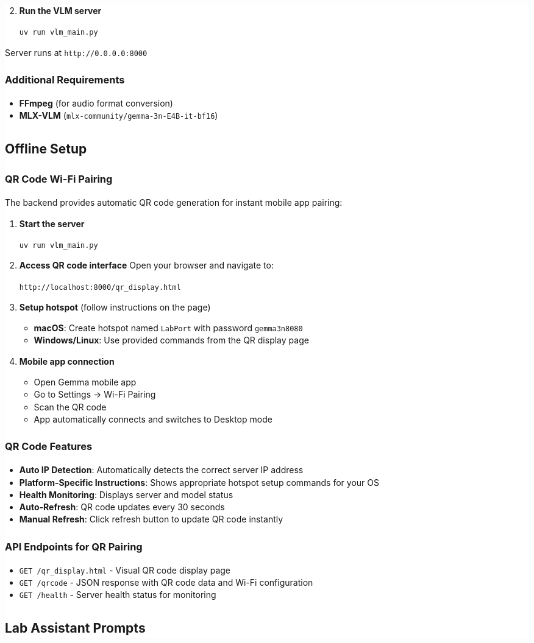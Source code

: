 2. **Run the VLM server**
   ```bash
   uv run vlm_main.py
   ```

Server runs at `http://0.0.0.0:8000`

### Additional Requirements
- **FFmpeg** (for audio format conversion)
- **MLX-VLM** (`mlx-community/gemma-3n-E4B-it-bf16`)

## Offline Setup

### QR Code Wi-Fi Pairing

The backend provides automatic QR code generation for instant mobile app pairing:

1. **Start the server**
   ```bash
   uv run vlm_main.py
   ```

2. **Access QR code interface**
   Open your browser and navigate to:
   ```
   http://localhost:8000/qr_display.html
   ```

3. **Setup hotspot** (follow instructions on the page)
   - **macOS**: Create hotspot named `LabPort` with password `gemma3n8080`
   - **Windows/Linux**: Use provided commands from the QR display page

4. **Mobile app connection**
   - Open Gemma mobile app
   - Go to Settings → Wi-Fi Pairing
   - Scan the QR code
   - App automatically connects and switches to Desktop mode

### QR Code Features

- **Auto IP Detection**: Automatically detects the correct server IP address
- **Platform-Specific Instructions**: Shows appropriate hotspot setup commands for your OS
- **Health Monitoring**: Displays server and model status
- **Auto-Refresh**: QR code updates every 30 seconds
- **Manual Refresh**: Click refresh button to update QR code instantly

### API Endpoints for QR Pairing

- `GET /qr_display.html` - Visual QR code display page
- `GET /qrcode` - JSON response with QR code data and Wi-Fi configuration
- `GET /health` - Server health status for monitoring

## Lab Assistant Prompts
